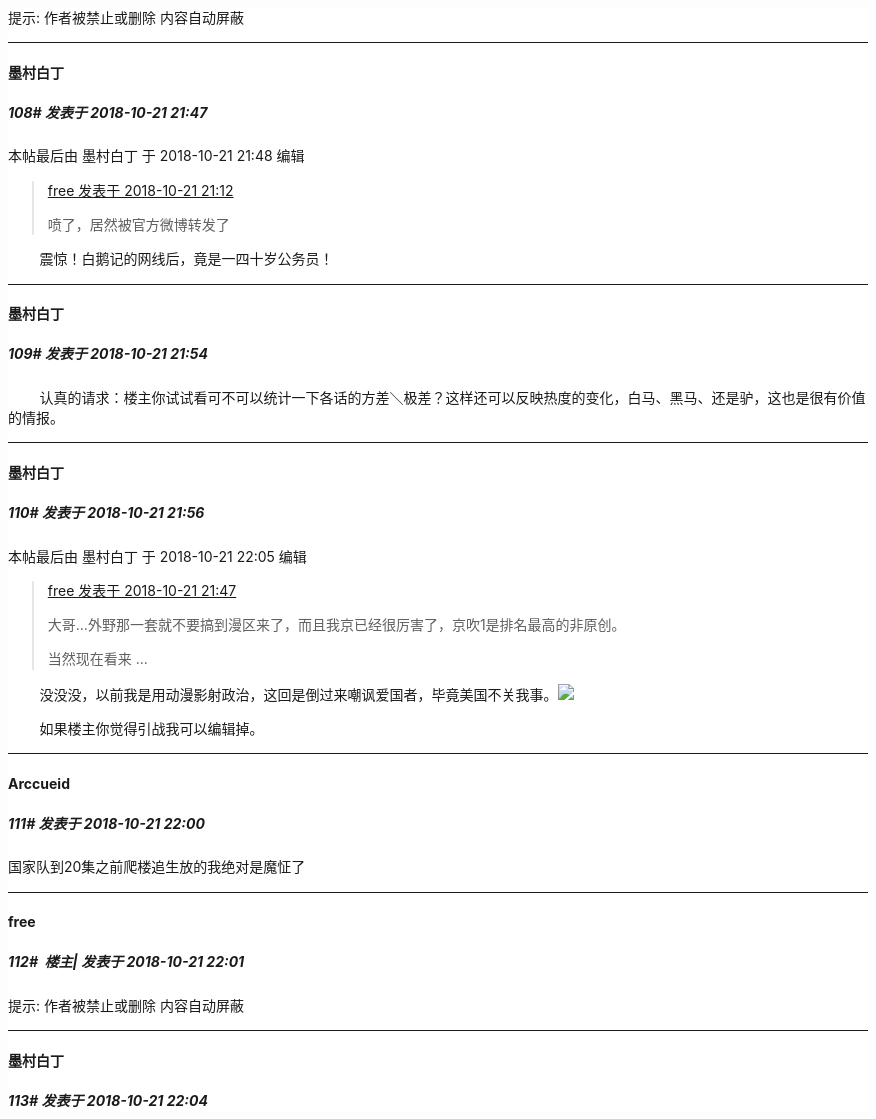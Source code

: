 提示: 作者被禁止或删除 内容自动屏蔽

*****

####  墨村白丁  
##### 108#       发表于 2018-10-21 21:47

 本帖最后由 墨村白丁 于 2018-10-21 21:48 编辑 
<blockquote><a href="httphttps://bbs.saraba1st.com/2b/forum.php?mod=redirect&amp;goto=findpost&amp;pid=41336865&amp;ptid=1784179" target="_blank">free 发表于 2018-10-21 21:12</a>

喷了，居然被官方微博转发了</blockquote>
        震惊！白鹅记的网线后，竟是一四十岁公务员！

*****

####  墨村白丁  
##### 109#       发表于 2018-10-21 21:54

        认真的请求：楼主你试试看可不可以统计一下各话的方差＼极差？这样还可以反映热度的变化，白马、黑马、还是驴，这也是很有价值的情报。

*****

####  墨村白丁  
##### 110#       发表于 2018-10-21 21:56

 本帖最后由 墨村白丁 于 2018-10-21 22:05 编辑 
<blockquote><a href="httphttps://bbs.saraba1st.com/2b/forum.php?mod=redirect&amp;goto=findpost&amp;pid=41337218&amp;ptid=1784179" target="_blank">free 发表于 2018-10-21 21:47</a>

大哥...外野那一套就不要搞到漫区来了，而且我京已经很厉害了，京吹1是排名最高的非原创。

当然现在看来 ...</blockquote>
        没没没，以前我是用动漫影射政治，这回是倒过来嘲讽爱国者，毕竟美国不关我事。<img src="https://static.saraba1st.com/image/smiley/face2017/037.png" referrerpolicy="no-referrer">

        如果楼主你觉得引战我可以编辑掉。

*****

####  Arccueid  
##### 111#       发表于 2018-10-21 22:00

国家队到20集之前爬楼追生放的我绝对是魔怔了

*****

####  free  
##### 112#         楼主| 发表于 2018-10-21 22:01

提示: 作者被禁止或删除 内容自动屏蔽

*****

####  墨村白丁  
##### 113#       发表于 2018-10-21 22:04
